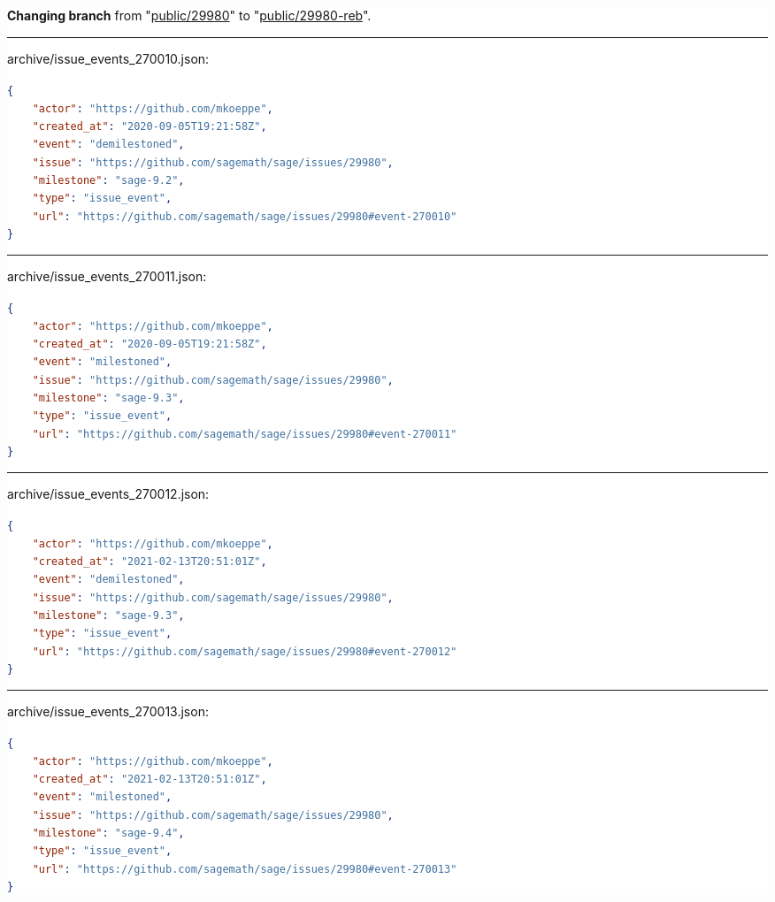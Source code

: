 **Changing branch** from "[public/29980](https://github.com/sagemath/sagetrac-mirror/tree/public/29980)" to "[public/29980-reb](https://github.com/sagemath/sagetrac-mirror/tree/public/29980-reb)".



---

archive/issue_events_270010.json:
```json
{
    "actor": "https://github.com/mkoeppe",
    "created_at": "2020-09-05T19:21:58Z",
    "event": "demilestoned",
    "issue": "https://github.com/sagemath/sage/issues/29980",
    "milestone": "sage-9.2",
    "type": "issue_event",
    "url": "https://github.com/sagemath/sage/issues/29980#event-270010"
}
```



---

archive/issue_events_270011.json:
```json
{
    "actor": "https://github.com/mkoeppe",
    "created_at": "2020-09-05T19:21:58Z",
    "event": "milestoned",
    "issue": "https://github.com/sagemath/sage/issues/29980",
    "milestone": "sage-9.3",
    "type": "issue_event",
    "url": "https://github.com/sagemath/sage/issues/29980#event-270011"
}
```



---

archive/issue_events_270012.json:
```json
{
    "actor": "https://github.com/mkoeppe",
    "created_at": "2021-02-13T20:51:01Z",
    "event": "demilestoned",
    "issue": "https://github.com/sagemath/sage/issues/29980",
    "milestone": "sage-9.3",
    "type": "issue_event",
    "url": "https://github.com/sagemath/sage/issues/29980#event-270012"
}
```



---

archive/issue_events_270013.json:
```json
{
    "actor": "https://github.com/mkoeppe",
    "created_at": "2021-02-13T20:51:01Z",
    "event": "milestoned",
    "issue": "https://github.com/sagemath/sage/issues/29980",
    "milestone": "sage-9.4",
    "type": "issue_event",
    "url": "https://github.com/sagemath/sage/issues/29980#event-270013"
}
```

